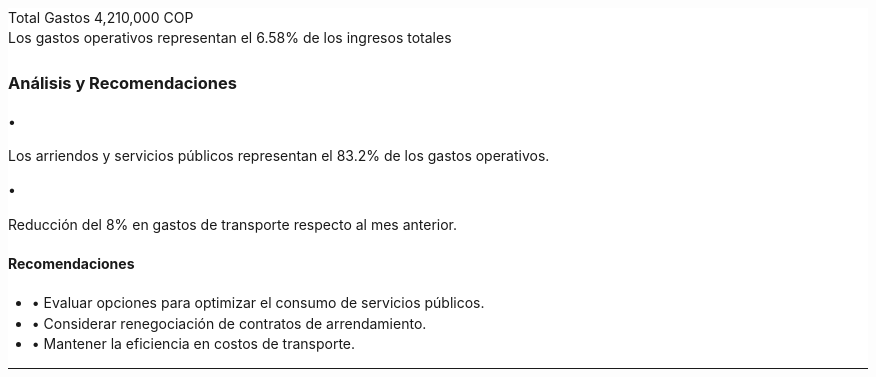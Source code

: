   
  <div class="pt-6 mt-6 border-t border-amber-200">
    <div class="flex justify-between items-center">
      <span class="text-lg font-medium text-amber-900">Total Gastos</span>
      <span class="text-2xl font-bold text-amber-900">4,210,000 COP</span>
    </div>
    <div class="text-sm text-amber-700 mt-1">
      Los gastos operativos representan el 6.58% de los ingresos totales
    </div>
  </div>
  </div>
  
  
  <div class="mt-6 bg-amber-50/80 p-5 rounded-2xl border border-amber-200">
    <h3 class="text-lg font-medium text-amber-900 mb-4">Análisis y Recomendaciones</h3>
    
  <div class="space-y-4">
    <div class="flex items-start">
      <div class="flex-shrink-0 mt-1 text-amber-600">•</div>
      <div class="ml-3">
        <p class="text-sm text-amber-800">
          Los arriendos y servicios públicos representan el <span class="font-semibold">83.2%</span> de los gastos operativos.
        </p>
      </div>
    </div>
    
  <div class="flex items-start">
    <div class="flex-shrink-0 mt-1 text-amber-600">•</div>
    <div class="ml-3">
      <p class="text-sm text-amber-800">
        Reducción del <span class="font-semibold">8%</span> en gastos de transporte respecto al mes anterior.
      </p>
    </div>
  </div>
  
  <div class="mt-4 pt-4 border-t border-amber-200">
    <h4 class="text-sm font-medium text-amber-900 mb-2">Recomendaciones</h4>
    <ul class="space-y-2 text-sm text-amber-700 pl-2">
      <li class="flex items-start">
        <span class="mr-2">•</span>
        <span>Evaluar opciones para optimizar el consumo de servicios públicos.</span>
      </li>
      <li class="flex items-start">
        <span class="mr-2">•</span>
        <span>Considerar renegociación de contratos de arrendamiento.</span>
      </li>
      <li class="flex items-start">
        <span class="mr-2">•</span>
        <span>Mantener la eficiencia en costos de transporte.</span>
      </li>
    </ul>
  </div>
</div>
  </div>
</div>

---